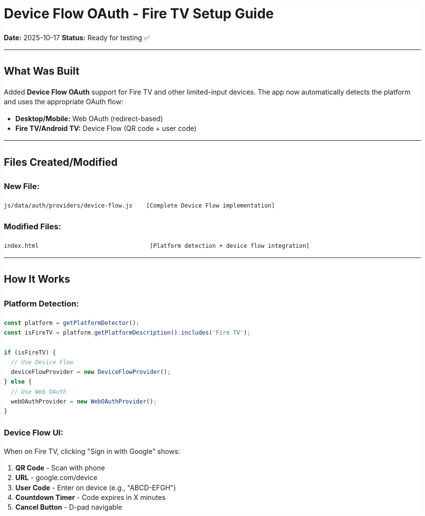 # Device Flow OAuth - Fire TV Setup Guide

**Date:** 2025-10-17
**Status:** Ready for testing ✅

---

## What Was Built

Added **Device Flow OAuth** support for Fire TV and other limited-input devices. The app now automatically detects the platform and uses the appropriate OAuth flow:

- **Desktop/Mobile:** Web OAuth (redirect-based)
- **Fire TV/Android TV:** Device Flow (QR code + user code)

---

## Files Created/Modified

### New File:
```
js/data/auth/providers/device-flow.js    [Complete Device Flow implementation]
```

### Modified Files:
```
index.html                                [Platform detection + device flow integration]
```

---

## How It Works

### Platform Detection:
```javascript
const platform = getPlatformDetector();
const isFireTV = platform.getPlatformDescription().includes('Fire TV');

if (isFireTV) {
  // Use Device Flow
  deviceFlowProvider = new DeviceFlowProvider();
} else {
  // Use Web OAuth
  webOAuthProvider = new WebOAuthProvider();
}
```

### Device Flow UI:
When on Fire TV, clicking "Sign in with Google" shows:
1. **QR Code** - Scan with phone
2. **URL** - google.com/device
3. **User Code** - Enter on device (e.g., "ABCD-EFGH")
4. **Countdown Timer** - Code expires in X minutes
5. **Cancel Button** - D-pad navigable

